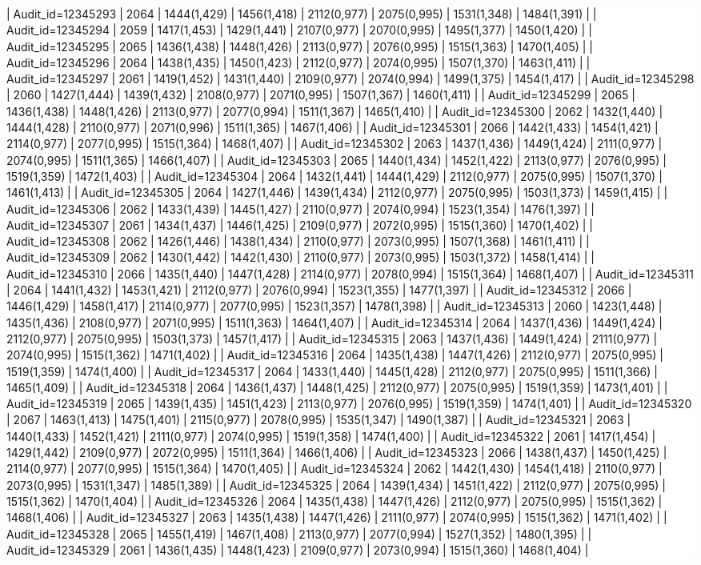 | Audit_id=12345293 | 2064 | 1444(1,429) | 1456(1,418) | 2112(0,977) | 2075(0,995) | 1531(1,348) | 1484(1,391) |
| Audit_id=12345294 | 2059 | 1417(1,453) | 1429(1,441) | 2107(0,977) | 2070(0,995) | 1495(1,377) | 1450(1,420) |
| Audit_id=12345295 | 2065 | 1436(1,438) | 1448(1,426) | 2113(0,977) | 2076(0,995) | 1515(1,363) | 1470(1,405) |
| Audit_id=12345296 | 2064 | 1438(1,435) | 1450(1,423) | 2112(0,977) | 2074(0,995) | 1507(1,370) | 1463(1,411) |
| Audit_id=12345297 | 2061 | 1419(1,452) | 1431(1,440) | 2109(0,977) | 2074(0,994) | 1499(1,375) | 1454(1,417) |
| Audit_id=12345298 | 2060 | 1427(1,444) | 1439(1,432) | 2108(0,977) | 2071(0,995) | 1507(1,367) | 1460(1,411) |
| Audit_id=12345299 | 2065 | 1436(1,438) | 1448(1,426) | 2113(0,977) | 2077(0,994) | 1511(1,367) | 1465(1,410) |
| Audit_id=12345300 | 2062 | 1432(1,440) | 1444(1,428) | 2110(0,977) | 2071(0,996) | 1511(1,365) | 1467(1,406) |
| Audit_id=12345301 | 2066 | 1442(1,433) | 1454(1,421) | 2114(0,977) | 2077(0,995) | 1515(1,364) | 1468(1,407) |
| Audit_id=12345302 | 2063 | 1437(1,436) | 1449(1,424) | 2111(0,977) | 2074(0,995) | 1511(1,365) | 1466(1,407) |
| Audit_id=12345303 | 2065 | 1440(1,434) | 1452(1,422) | 2113(0,977) | 2076(0,995) | 1519(1,359) | 1472(1,403) |
| Audit_id=12345304 | 2064 | 1432(1,441) | 1444(1,429) | 2112(0,977) | 2075(0,995) | 1507(1,370) | 1461(1,413) |
| Audit_id=12345305 | 2064 | 1427(1,446) | 1439(1,434) | 2112(0,977) | 2075(0,995) | 1503(1,373) | 1459(1,415) |
| Audit_id=12345306 | 2062 | 1433(1,439) | 1445(1,427) | 2110(0,977) | 2074(0,994) | 1523(1,354) | 1476(1,397) |
| Audit_id=12345307 | 2061 | 1434(1,437) | 1446(1,425) | 2109(0,977) | 2072(0,995) | 1515(1,360) | 1470(1,402) |
| Audit_id=12345308 | 2062 | 1426(1,446) | 1438(1,434) | 2110(0,977) | 2073(0,995) | 1507(1,368) | 1461(1,411) |
| Audit_id=12345309 | 2062 | 1430(1,442) | 1442(1,430) | 2110(0,977) | 2073(0,995) | 1503(1,372) | 1458(1,414) |
| Audit_id=12345310 | 2066 | 1435(1,440) | 1447(1,428) | 2114(0,977) | 2078(0,994) | 1515(1,364) | 1468(1,407) |
| Audit_id=12345311 | 2064 | 1441(1,432) | 1453(1,421) | 2112(0,977) | 2076(0,994) | 1523(1,355) | 1477(1,397) |
| Audit_id=12345312 | 2066 | 1446(1,429) | 1458(1,417) | 2114(0,977) | 2077(0,995) | 1523(1,357) | 1478(1,398) |
| Audit_id=12345313 | 2060 | 1423(1,448) | 1435(1,436) | 2108(0,977) | 2071(0,995) | 1511(1,363) | 1464(1,407) |
| Audit_id=12345314 | 2064 | 1437(1,436) | 1449(1,424) | 2112(0,977) | 2075(0,995) | 1503(1,373) | 1457(1,417) |
| Audit_id=12345315 | 2063 | 1437(1,436) | 1449(1,424) | 2111(0,977) | 2074(0,995) | 1515(1,362) | 1471(1,402) |
| Audit_id=12345316 | 2064 | 1435(1,438) | 1447(1,426) | 2112(0,977) | 2075(0,995) | 1519(1,359) | 1474(1,400) |
| Audit_id=12345317 | 2064 | 1433(1,440) | 1445(1,428) | 2112(0,977) | 2075(0,995) | 1511(1,366) | 1465(1,409) |
| Audit_id=12345318 | 2064 | 1436(1,437) | 1448(1,425) | 2112(0,977) | 2075(0,995) | 1519(1,359) | 1473(1,401) |
| Audit_id=12345319 | 2065 | 1439(1,435) | 1451(1,423) | 2113(0,977) | 2076(0,995) | 1519(1,359) | 1474(1,401) |
| Audit_id=12345320 | 2067 | 1463(1,413) | 1475(1,401) | 2115(0,977) | 2078(0,995) | 1535(1,347) | 1490(1,387) |
| Audit_id=12345321 | 2063 | 1440(1,433) | 1452(1,421) | 2111(0,977) | 2074(0,995) | 1519(1,358) | 1474(1,400) |
| Audit_id=12345322 | 2061 | 1417(1,454) | 1429(1,442) | 2109(0,977) | 2072(0,995) | 1511(1,364) | 1466(1,406) |
| Audit_id=12345323 | 2066 | 1438(1,437) | 1450(1,425) | 2114(0,977) | 2077(0,995) | 1515(1,364) | 1470(1,405) |
| Audit_id=12345324 | 2062 | 1442(1,430) | 1454(1,418) | 2110(0,977) | 2073(0,995) | 1531(1,347) | 1485(1,389) |
| Audit_id=12345325 | 2064 | 1439(1,434) | 1451(1,422) | 2112(0,977) | 2075(0,995) | 1515(1,362) | 1470(1,404) |
| Audit_id=12345326 | 2064 | 1435(1,438) | 1447(1,426) | 2112(0,977) | 2075(0,995) | 1515(1,362) | 1468(1,406) |
| Audit_id=12345327 | 2063 | 1435(1,438) | 1447(1,426) | 2111(0,977) | 2074(0,995) | 1515(1,362) | 1471(1,402) |
| Audit_id=12345328 | 2065 | 1455(1,419) | 1467(1,408) | 2113(0,977) | 2077(0,994) | 1527(1,352) | 1480(1,395) |
| Audit_id=12345329 | 2061 | 1436(1,435) | 1448(1,423) | 2109(0,977) | 2073(0,994) | 1515(1,360) | 1468(1,404) |
